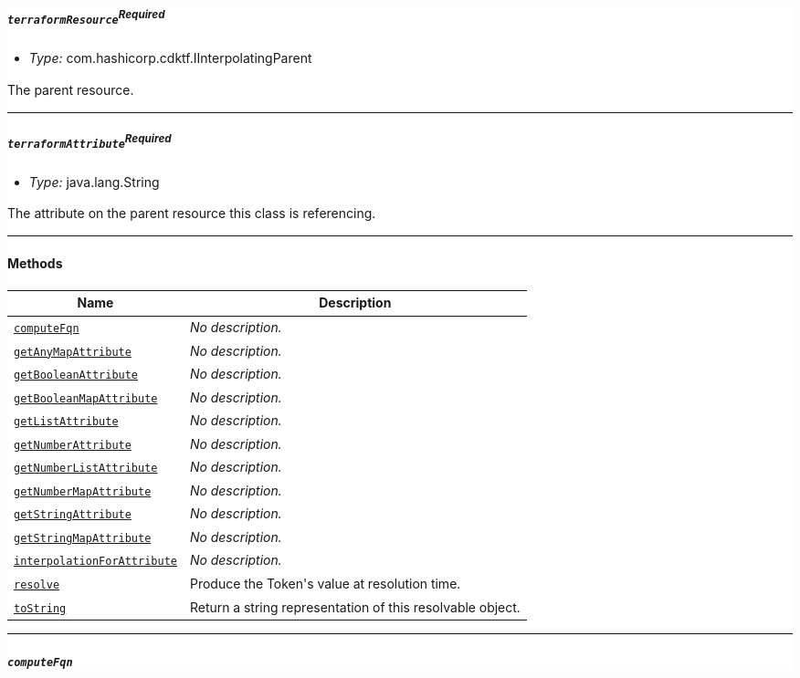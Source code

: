 ##### `terraformResource`<sup>Required</sup> <a name="terraformResource" id="@cdktf/provider-cloudflare.dataCloudflareCustomHostnames.DataCloudflareCustomHostnamesResultOwnershipVerificationHttpOutputReference.Initializer.parameter.terraformResource"></a>

- *Type:* com.hashicorp.cdktf.IInterpolatingParent

The parent resource.

---

##### `terraformAttribute`<sup>Required</sup> <a name="terraformAttribute" id="@cdktf/provider-cloudflare.dataCloudflareCustomHostnames.DataCloudflareCustomHostnamesResultOwnershipVerificationHttpOutputReference.Initializer.parameter.terraformAttribute"></a>

- *Type:* java.lang.String

The attribute on the parent resource this class is referencing.

---

#### Methods <a name="Methods" id="Methods"></a>

| **Name** | **Description** |
| --- | --- |
| <code><a href="#@cdktf/provider-cloudflare.dataCloudflareCustomHostnames.DataCloudflareCustomHostnamesResultOwnershipVerificationHttpOutputReference.computeFqn">computeFqn</a></code> | *No description.* |
| <code><a href="#@cdktf/provider-cloudflare.dataCloudflareCustomHostnames.DataCloudflareCustomHostnamesResultOwnershipVerificationHttpOutputReference.getAnyMapAttribute">getAnyMapAttribute</a></code> | *No description.* |
| <code><a href="#@cdktf/provider-cloudflare.dataCloudflareCustomHostnames.DataCloudflareCustomHostnamesResultOwnershipVerificationHttpOutputReference.getBooleanAttribute">getBooleanAttribute</a></code> | *No description.* |
| <code><a href="#@cdktf/provider-cloudflare.dataCloudflareCustomHostnames.DataCloudflareCustomHostnamesResultOwnershipVerificationHttpOutputReference.getBooleanMapAttribute">getBooleanMapAttribute</a></code> | *No description.* |
| <code><a href="#@cdktf/provider-cloudflare.dataCloudflareCustomHostnames.DataCloudflareCustomHostnamesResultOwnershipVerificationHttpOutputReference.getListAttribute">getListAttribute</a></code> | *No description.* |
| <code><a href="#@cdktf/provider-cloudflare.dataCloudflareCustomHostnames.DataCloudflareCustomHostnamesResultOwnershipVerificationHttpOutputReference.getNumberAttribute">getNumberAttribute</a></code> | *No description.* |
| <code><a href="#@cdktf/provider-cloudflare.dataCloudflareCustomHostnames.DataCloudflareCustomHostnamesResultOwnershipVerificationHttpOutputReference.getNumberListAttribute">getNumberListAttribute</a></code> | *No description.* |
| <code><a href="#@cdktf/provider-cloudflare.dataCloudflareCustomHostnames.DataCloudflareCustomHostnamesResultOwnershipVerificationHttpOutputReference.getNumberMapAttribute">getNumberMapAttribute</a></code> | *No description.* |
| <code><a href="#@cdktf/provider-cloudflare.dataCloudflareCustomHostnames.DataCloudflareCustomHostnamesResultOwnershipVerificationHttpOutputReference.getStringAttribute">getStringAttribute</a></code> | *No description.* |
| <code><a href="#@cdktf/provider-cloudflare.dataCloudflareCustomHostnames.DataCloudflareCustomHostnamesResultOwnershipVerificationHttpOutputReference.getStringMapAttribute">getStringMapAttribute</a></code> | *No description.* |
| <code><a href="#@cdktf/provider-cloudflare.dataCloudflareCustomHostnames.DataCloudflareCustomHostnamesResultOwnershipVerificationHttpOutputReference.interpolationForAttribute">interpolationForAttribute</a></code> | *No description.* |
| <code><a href="#@cdktf/provider-cloudflare.dataCloudflareCustomHostnames.DataCloudflareCustomHostnamesResultOwnershipVerificationHttpOutputReference.resolve">resolve</a></code> | Produce the Token's value at resolution time. |
| <code><a href="#@cdktf/provider-cloudflare.dataCloudflareCustomHostnames.DataCloudflareCustomHostnamesResultOwnershipVerificationHttpOutputReference.toString">toString</a></code> | Return a string representation of this resolvable object. |

---

##### `computeFqn` <a name="computeFqn" id="@cdktf/provider-cloudflare.dataCloudflareCustomHostnames.DataCloudflareCustomHostnamesResultOwnershipVerificationHttpOutputReference.computeFqn"></a>
